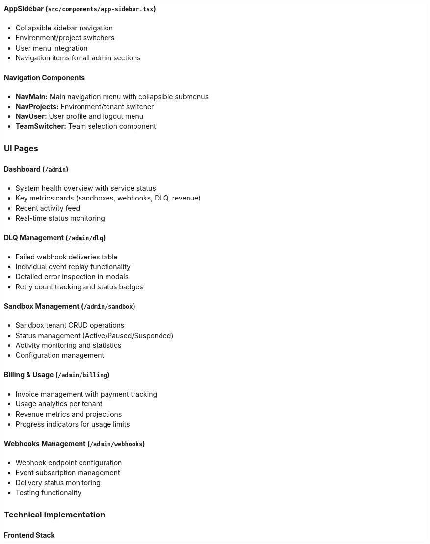 #### AppSidebar (`src/components/app-sidebar.tsx`)

- Collapsible sidebar navigation
- Environment/project switchers
- User menu integration
- Navigation items for all admin sections

#### Navigation Components

- **NavMain:** Main navigation menu with collapsible submenus
- **NavProjects:** Environment/tenant switcher
- **NavUser:** User profile and logout menu
- **TeamSwitcher:** Team selection component

### UI Pages

#### Dashboard (`/admin`)

- System health overview with service status
- Key metrics cards (sandboxes, webhooks, DLQ, revenue)
- Recent activity feed
- Real-time status monitoring

#### DLQ Management (`/admin/dlq`)

- Failed webhook deliveries table
- Individual event replay functionality
- Detailed error inspection in modals
- Retry count tracking and status badges

#### Sandbox Management (`/admin/sandbox`)

- Sandbox tenant CRUD operations
- Status management (Active/Paused/Suspended)
- Activity monitoring and statistics
- Configuration management

#### Billing & Usage (`/admin/billing`)

- Invoice management with payment tracking
- Usage analytics per tenant
- Revenue metrics and projections
- Progress indicators for usage limits

#### Webhooks Management (`/admin/webhooks`)

- Webhook endpoint configuration
- Event subscription management
- Delivery status monitoring
- Testing functionality

### Technical Implementation

#### Frontend Stack
